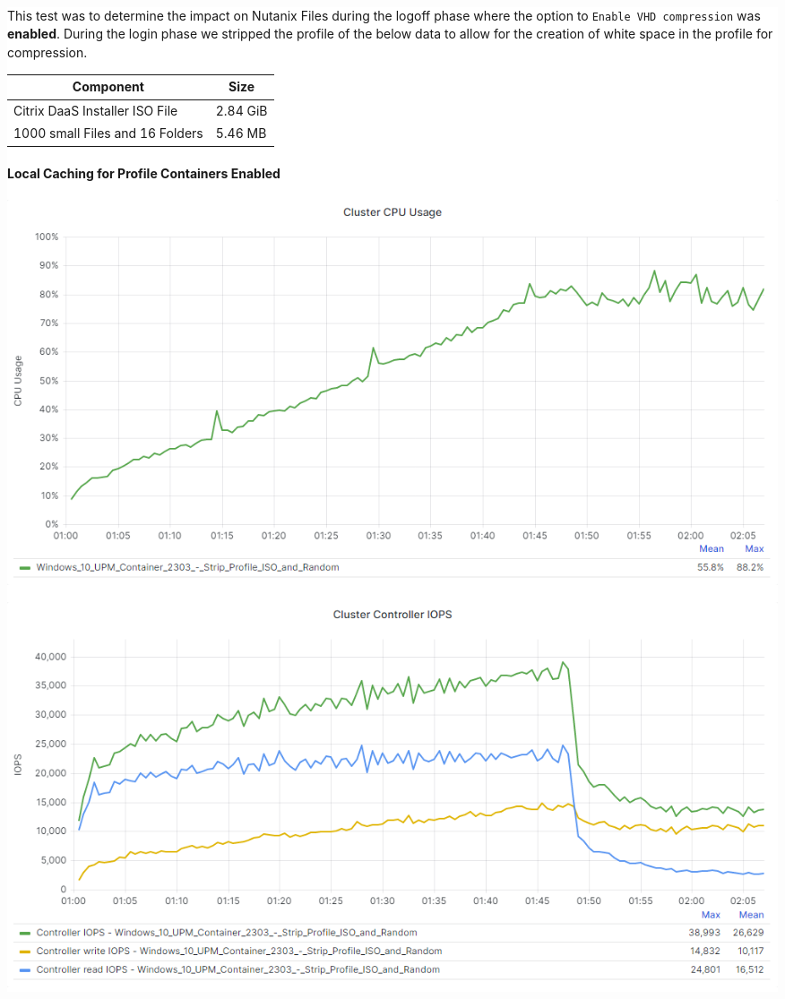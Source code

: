 
This test was to determine the impact on Nutanix Files during the logoff phase where the option to `Enable VHD compression` was **enabled**. During the login phase we stripped the profile of the below data to allow for the creation of white space in the profile for compression. 

| Component | Size |
| --- | --- |
| Citrix DaaS Installer ISO File | 2.84 GiB |
| 1000 small Files and 16 Folders | 5.46 MB |

#### Local Caching for Profile Containers Enabled

![VHD Compression - Caching On - Cluster CPU](../images/TN-2002-Citrix%20User%20Profile%20Management%20on%20Nutanix_image49.png "VHD Compression - Caching On - Cluster CPU")

![VHD Compression - Caching On - Cluster IOPS](../images/TN-2002-Citrix%20User%20Profile%20Management%20on%20Nutanix_image50.png "VHD Compression - Caching On - Cluster IOPS")
